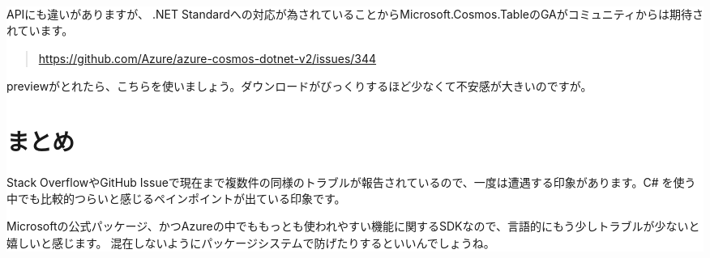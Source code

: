 APIにも違いがありますが、 .NET Standardへの対応が為されていることからMicrosoft.Cosmos.TableのGAがコミュニティからは期待されています。

> https://github.com/Azure/azure-cosmos-dotnet-v2/issues/344

previewがとれたら、こちらを使いましょう。ダウンロードがびっくりするほど少なくて不安感が大きいのですが。

# まとめ

Stack OverflowやGitHub Issueで現在まで複数件の同様のトラブルが報告されているので、一度は遭遇する印象があります。C# を使う中でも比較的つらいと感じるペインポイントが出ている印象です。

Microsoftの公式パッケージ、かつAzureの中でももっとも使われやすい機能に関するSDKなので、言語的にもう少しトラブルが少ないと嬉しいと感じます。
混在しないようにパッケージシステムで防げたりするといいんでしょうね。
